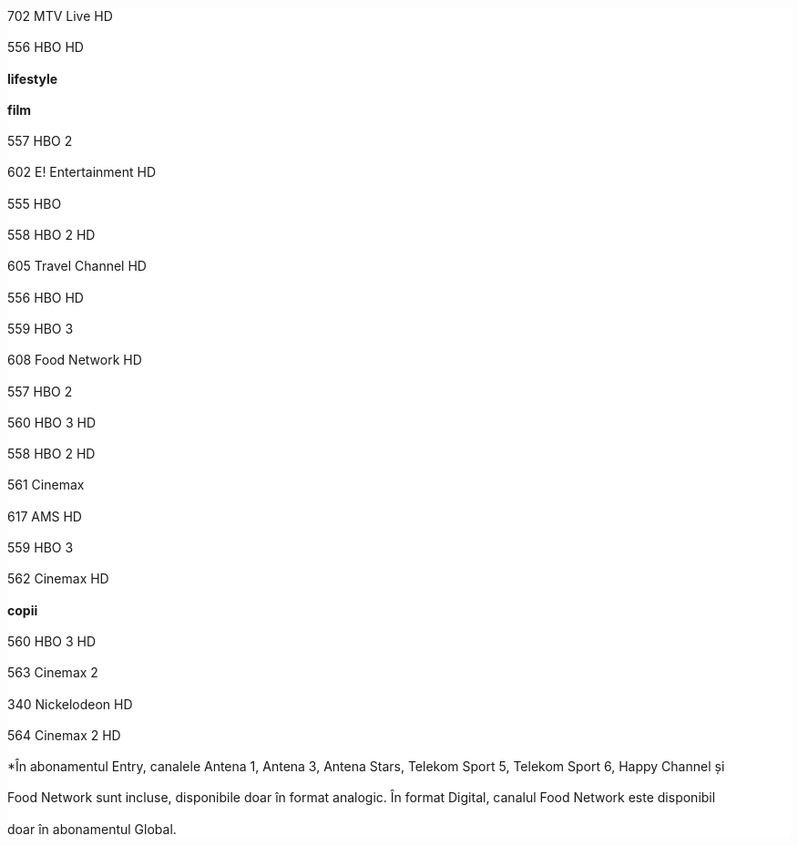 702 MTV Live HD

556 HBO HD

**lifestyle**

**film**

557 HBO 2

602 E! Entertainment HD

555 HBO

558 HBO 2 HD

605 Travel Channel HD

556 HBO HD

559 HBO 3

608 Food Network HD

557 HBO 2

560 HBO 3 HD

558 HBO 2 HD

561 Cinemax

617 AMS HD

559 HBO 3

562 Cinemax HD

**copii**

560 HBO 3 HD

563 Cinemax 2

340 Nickelodeon HD

564 Cinemax 2 HD

*În abonamentul Entry, canalele Antena 1, Antena 3, Antena Stars, Telekom Sport 5, Telekom Sport 6, Happy Channel și

Food Network sunt incluse, disponibile doar în format analogic. În format Digital, canalul Food Network este disponibil

doar în abonamentul Global.